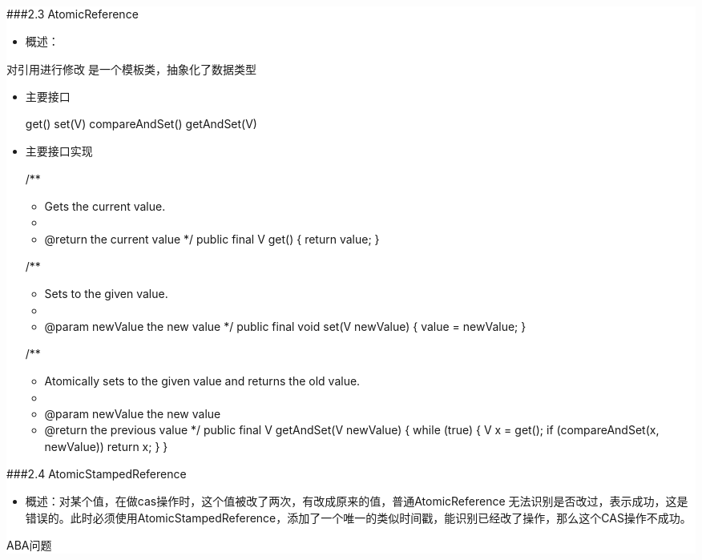 
###2.3 AtomicReference

- 概述：

对引用进行修改
是一个模板类，抽象化了数据类型

- 主要接口

	get()
	set(V)
	compareAndSet()
	getAndSet(V)

- 主要接口实现

	/**
     * Gets the current value.
     *
     * @return the current value
     */
    public final V get() {
        return value;
    }

    /**
     * Sets to the given value.
     *
     * @param newValue the new value
     */
    public final void set(V newValue) {
        value = newValue;
    }
    
    /**
     * Atomically sets to the given value and returns the old value.
     *
     * @param newValue the new value
     * @return the previous value
     */
    public final V getAndSet(V newValue) {
        while (true) {
            V x = get();
            if (compareAndSet(x, newValue))
                return x;
        }
    }


###2.4 AtomicStampedReference

- 概述：对某个值，在做cas操作时，这个值被改了两次，有改成原来的值，普通AtomicReference 无法识别是否改过，表示成功，这是错误的。此时必须使用AtomicStampedReference，添加了一个唯一的类似时间戳，能识别已经改了操作，那么这个CAS操作不成功。

ABA问题

